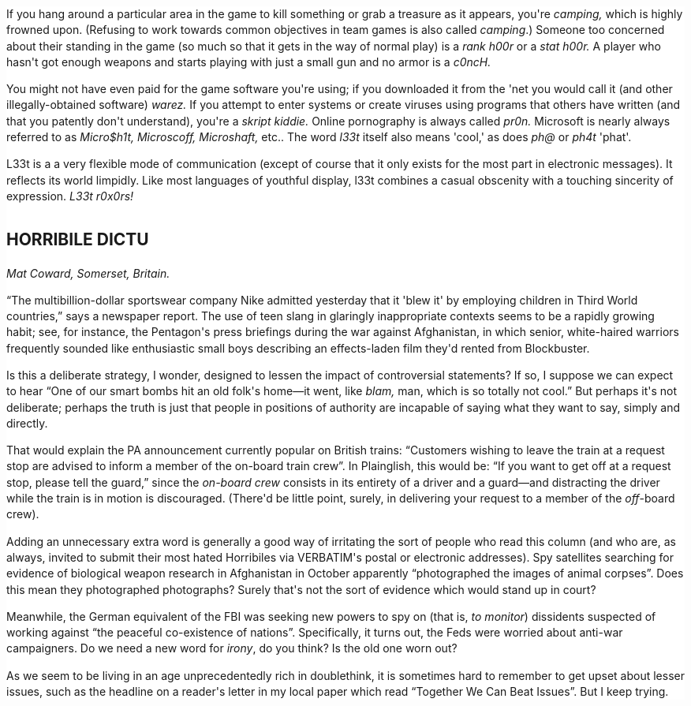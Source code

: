 If you hang around a particular area in the game to kill something or grab a treasure as it appears, you're *camping,* which is highly frowned upon. (Refusing to work towards common objectives in team games is also called *camping*.) Someone too concerned about their standing in the game (so much so that it gets in the way of normal play) is a *rank h00r* or a *stat h00r.* A player who hasn't got enough weapons and starts playing with just a small gun and no armor is a *c0ncH.* 

You might not have even paid for the game software you're using; if you downloaded it from the 'net you would call it (and other illegally-obtained software) *warez.* If you attempt to enter systems or create viruses using programs that others have written (and that you patently don't understand), you're a *skript kiddie.* Online pornography is always called *pr0n.* Microsoft is nearly always referred to as *Micro$h1t, Microscoff, Microshaft,* etc.. The word *l33t* itself also means 'cool,' as does *ph@* or *ph4t* 'phat'.

L33t is a a very flexible mode of communication (except of course that it only exists for the most part in electronic messages). It reflects its world limpidly. Like most languages of youthful display, l33t combines a casual obscenity with a touching sincerity of expression. *L33t r0x0rs!*

## HORRIBILE DICTU
*Mat Coward, Somerset, Britain.*

&ldquo;The multibillion-dollar sportswear company Nike admitted yesterday that it 'blew it' by employing children in Third World countries,&rdquo; says a newspaper report. The use of teen slang in glaringly inappropriate contexts seems to be a rapidly growing habit; see, for instance, the Pentagon's press briefings during the war against Afghanistan, in which senior, white-haired warriors frequently sounded like enthusiastic small boys describing an effects-laden film they'd rented from Blockbuster. 

Is this a deliberate strategy, I wonder, designed to lessen the impact of controversial statements? If so, I suppose we can expect to hear &ldquo;One of our smart bombs hit an old folk's home—it went, like *blam,* man, which is so totally not cool.&rdquo; But perhaps it's not deliberate; perhaps the truth is just that people in positions of authority are incapable of saying what they want to say, simply and directly. 

That would explain the PA announcement currently popular on British trains: &ldquo;Customers wishing to leave the train at a request stop are advised to inform a member of the on-board train crew&rdquo;. In Plainglish, this would be: &ldquo;If you want to get off at a request stop, please tell the guard,&rdquo; since the *on-board crew* consists in its entirety of a driver and a guard—and distracting the driver while the train is in motion is discouraged. (There'd be little point, surely, in delivering your request to a member of the *off*-board crew). 

Adding an unnecessary extra word is generally a good way of irritating the sort of people who read this column (and who are, as always, invited to submit their most hated Horribiles via VERBATIM's postal or electronic addresses). Spy satellites searching for evidence of biological weapon research in Afghanistan in October apparently &ldquo;photographed the images of animal corpses&rdquo;. Does this mean they photographed photographs? Surely that's not the sort of evidence which would stand up in court?

Meanwhile, the German equivalent of the FBI was seeking new powers to spy on (that is, *to monitor*) dissidents suspected of working against &ldquo;the peaceful co-existence of nations&rdquo;. Specifically, it turns out, the Feds were worried about anti-war campaigners. Do we need a new word for *irony*, do you think? Is the old one worn out?

As we seem to be living in an age unprecedentedly rich in doublethink, it is sometimes hard to remember to get upset about lesser issues, such as the headline on a reader's letter in my local paper which read &ldquo;Together We Can Beat Issues&rdquo;. But I keep trying.
